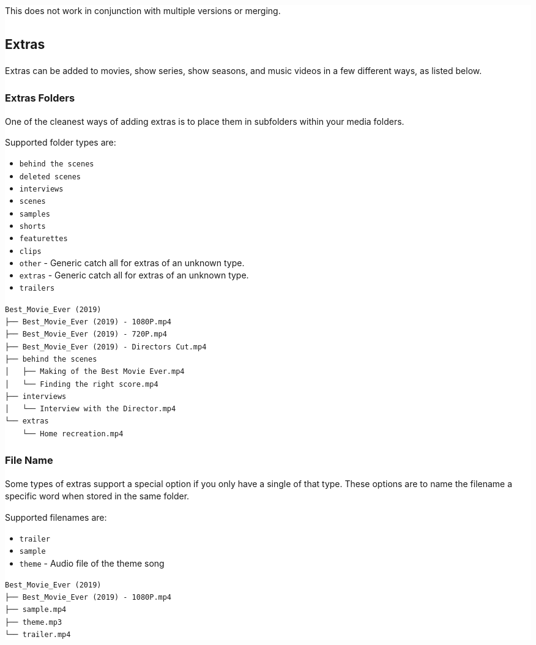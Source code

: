 This does not work in conjunction with multiple versions or merging.

## Extras

Extras can be added to movies, show series, show seasons, and music videos in a few different ways, as listed below.

### Extras Folders

One of the cleanest ways of adding extras is to place them in subfolders within your media folders.

Supported folder types are:

- `behind the scenes`
- `deleted scenes`
- `interviews`
- `scenes`
- `samples`
- `shorts`
- `featurettes`
- `clips`
- `other` - Generic catch all for extras of an unknown type.
- `extras` - Generic catch all for extras of an unknown type.
- `trailers`

```txt
Best_Movie_Ever (2019)
├── Best_Movie_Ever (2019) - 1080P.mp4
├── Best_Movie_Ever (2019) - 720P.mp4
├── Best_Movie_Ever (2019) - Directors Cut.mp4
├── behind the scenes
│   ├── Making of the Best Movie Ever.mp4
│   └── Finding the right score.mp4
├── interviews
│   └── Interview with the Director.mp4
└── extras
    └── Home recreation.mp4
```

### File Name

Some types of extras support a special option if you only have a single of that type. These options are to name the filename a specific word when stored in the same folder.

Supported filenames are:

- `trailer`
- `sample`
- `theme` - Audio file of the theme song

```txt
Best_Movie_Ever (2019)
├── Best_Movie_Ever (2019) - 1080P.mp4
├── sample.mp4
├── theme.mp3
└── trailer.mp4
```
